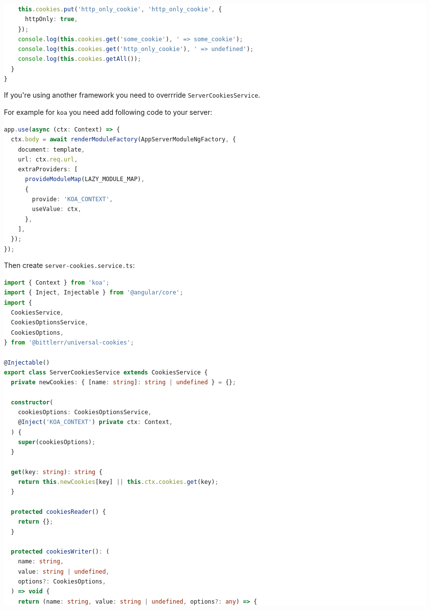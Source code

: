 ```ts
    this.cookies.put('http_only_cookie', 'http_only_cookie', {
      httpOnly: true,
    });
    console.log(this.cookies.get('some_cookie'), ' => some_cookie');
    console.log(this.cookies.get('http_only_cookie'), ' => undefined');
    console.log(this.cookies.getAll());
  }
}
```

If you're using another framework you need to overrride `ServerCookiesService`.

For example for `koa` you need add following code to your server:

```ts
app.use(async (ctx: Context) => {
  ctx.body = await renderModuleFactory(AppServerModuleNgFactory, {
    document: template,
    url: ctx.req.url,
    extraProviders: [
      provideModuleMap(LAZY_MODULE_MAP),
      {
        provide: 'KOA_CONTEXT',
        useValue: ctx,
      },
    ],
  });
});
```

Then create `server-cookies.service.ts`:

```ts
import { Context } from 'koa';
import { Inject, Injectable } from '@angular/core';
import {
  CookiesService,
  CookiesOptionsService,
  CookiesOptions,
} from '@bittlerr/universal-cookies';

@Injectable()
export class ServerCookiesService extends CookiesService {
  private newCookies: { [name: string]: string | undefined } = {};

  constructor(
    cookiesOptions: CookiesOptionsService,
    @Inject('KOA_CONTEXT') private ctx: Context,
  ) {
    super(cookiesOptions);
  }

  get(key: string): string {
    return this.newCookies[key] || this.ctx.cookies.get(key);
  }

  protected cookiesReader() {
    return {};
  }

  protected cookiesWriter(): (
    name: string,
    value: string | undefined,
    options?: CookiesOptions,
  ) => void {
    return (name: string, value: string | undefined, options?: any) => {
```